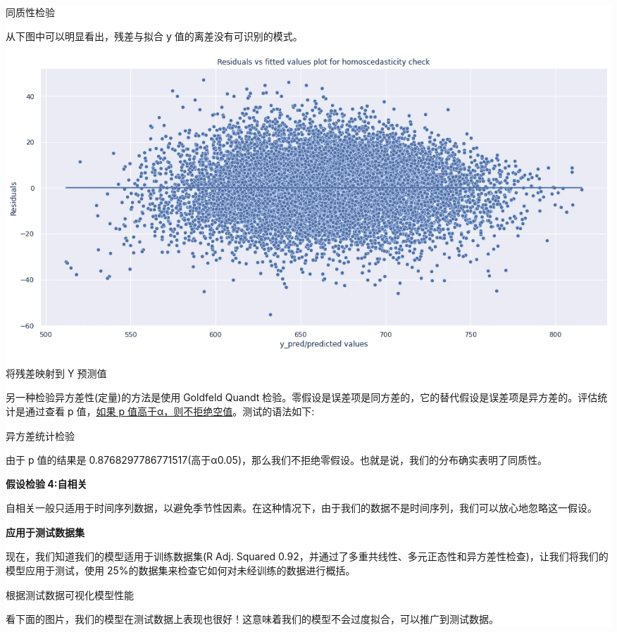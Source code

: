 同质性检验

从下图中可以明显看出，残差与拟合 y 值的离差没有可识别的模式。

![](img/c2de0eb0d46f898421e35f8986503e9e.png)

将残差映射到 Y 预测值

另一种检验异方差性(定量)的方法是使用 Goldfeld Quandt 检验。零假设是误差项是同方差的，它的替代假设是误差项是异方差的。评估统计是通过查看 p 值，[如果 p 值高于α，则不拒绝空值](https://www.statisticshowto.com/probability-and-statistics/f-statistic-value-test/)。测试的语法如下:

异方差统计检验

由于 p 值的结果是 0.8768297786771517(高于α0.05)，那么我们不拒绝零假设。也就是说，我们的分布确实表明了同质性。

**假设检验 4:自相关**

自相关一般只适用于时间序列数据，以避免季节性因素。在这种情况下，由于我们的数据不是时间序列，我们可以放心地忽略这一假设。

**应用于测试数据集**

现在，我们知道我们的模型适用于训练数据集(R Adj. Squared 0.92，并通过了多重共线性、多元正态性和异方差性检查)，让我们将我们的模型应用于测试，使用 25%的数据集来检查它如何对未经训练的数据进行概括。

根据测试数据可视化模型性能

看下面的图片，我们的模型在测试数据上表现也很好！这意味着我们的模型不会过度拟合，可以推广到测试数据。
